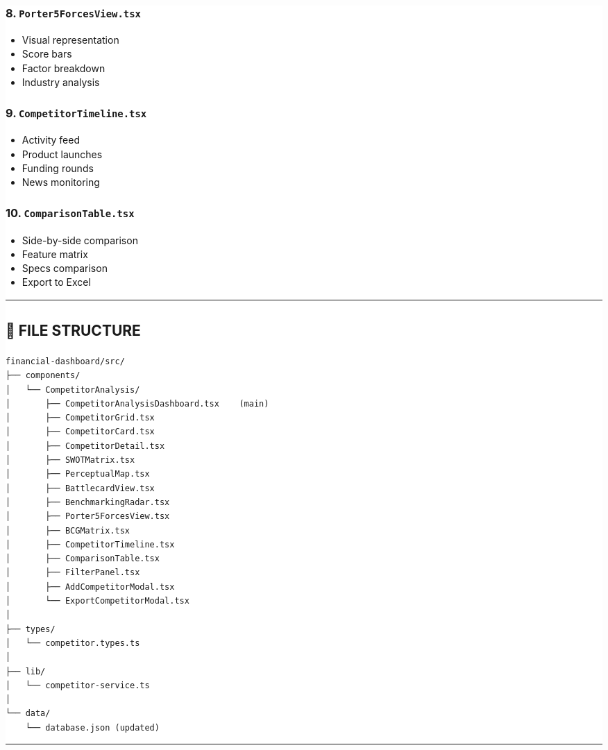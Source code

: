 ### 8. `Porter5ForcesView.tsx`
- Visual representation
- Score bars
- Factor breakdown
- Industry analysis

### 9. `CompetitorTimeline.tsx`
- Activity feed
- Product launches
- Funding rounds
- News monitoring

### 10. `ComparisonTable.tsx`
- Side-by-side comparison
- Feature matrix
- Specs comparison
- Export to Excel

---

## 📂 FILE STRUCTURE

```
financial-dashboard/src/
├── components/
│   └── CompetitorAnalysis/
│       ├── CompetitorAnalysisDashboard.tsx    (main)
│       ├── CompetitorGrid.tsx
│       ├── CompetitorCard.tsx
│       ├── CompetitorDetail.tsx
│       ├── SWOTMatrix.tsx
│       ├── PerceptualMap.tsx
│       ├── BattlecardView.tsx
│       ├── BenchmarkingRadar.tsx
│       ├── Porter5ForcesView.tsx
│       ├── BCGMatrix.tsx
│       ├── CompetitorTimeline.tsx
│       ├── ComparisonTable.tsx
│       ├── FilterPanel.tsx
│       ├── AddCompetitorModal.tsx
│       └── ExportCompetitorModal.tsx
│
├── types/
│   └── competitor.types.ts
│
├── lib/
│   └── competitor-service.ts
│
└── data/
    └── database.json (updated)
```

---